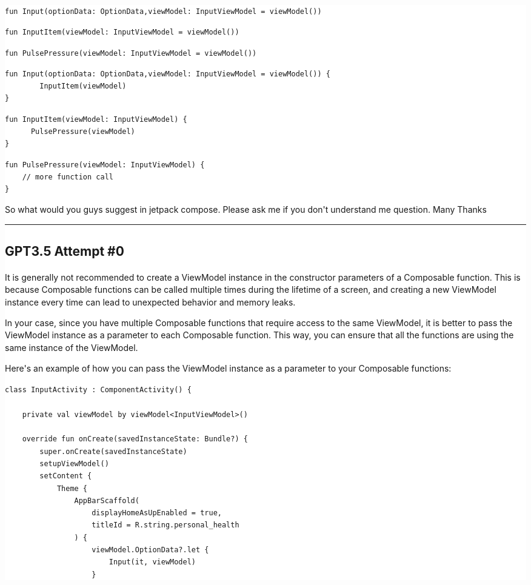 

```
fun Input(optionData: OptionData,viewModel: InputViewModel = viewModel())
```


```
fun InputItem(viewModel: InputViewModel = viewModel())
```


```
fun PulsePressure(viewModel: InputViewModel = viewModel())
```


```
fun Input(optionData: OptionData,viewModel: InputViewModel = viewModel()) {
        InputItem(viewModel)
}
```


```
fun InputItem(viewModel: InputViewModel) {
      PulsePressure(viewModel)
}
```


```
fun PulsePressure(viewModel: InputViewModel) {
    // more function call
}
```

So what would you guys suggest in jetpack compose. Please ask me if you don't understand me question. Many Thanks


----------
        
## GPT3.5 Attempt \#0

It is generally not recommended to create a ViewModel instance in the constructor parameters of a Composable function. This is because Composable functions can be called multiple times during the lifetime of a screen, and creating a new ViewModel instance every time can lead to unexpected behavior and memory leaks.

In your case, since you have multiple Composable functions that require access to the same ViewModel, it is better to pass the ViewModel instance as a parameter to each Composable function. This way, you can ensure that all the functions are using the same instance of the ViewModel.

Here's an example of how you can pass the ViewModel instance as a parameter to your Composable functions:

```
class InputActivity : ComponentActivity() {

    private val viewModel by viewModel<InputViewModel>()

    override fun onCreate(savedInstanceState: Bundle?) {
        super.onCreate(savedInstanceState)
        setupViewModel()
        setContent {
            Theme {
                AppBarScaffold(
                    displayHomeAsUpEnabled = true,
                    titleId = R.string.personal_health
                ) {
                    viewModel.OptionData?.let {
                        Input(it, viewModel)
                    }
```